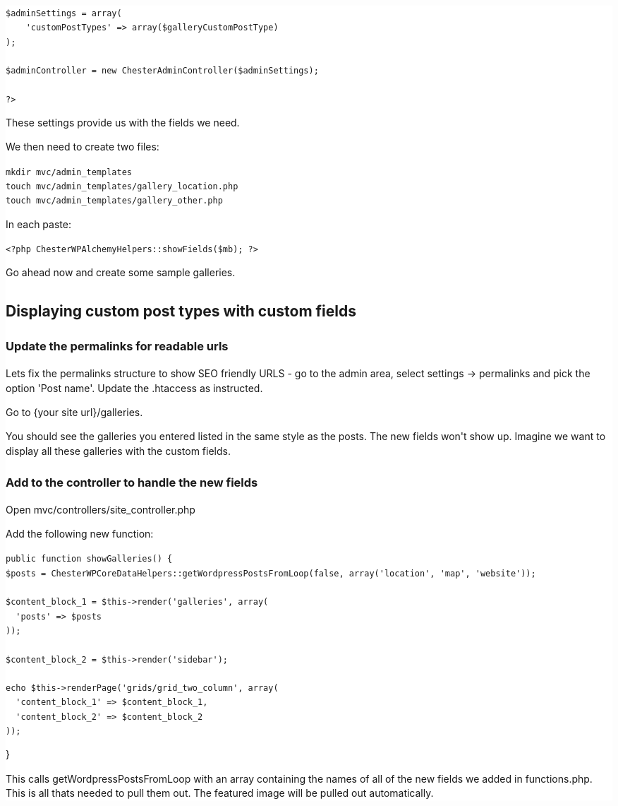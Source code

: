 	$adminSettings = array(
		'customPostTypes' => array($galleryCustomPostType)
	);

	$adminController = new ChesterAdminController($adminSettings);

	?>

These settings provide us with the fields we need. 

We then need to create two files:

	mkdir mvc/admin_templates
	touch mvc/admin_templates/gallery_location.php
	touch mvc/admin_templates/gallery_other.php
	
In each paste:

	<?php ChesterWPAlchemyHelpers::showFields($mb); ?>

Go ahead now and create some sample galleries.
	
## Displaying custom post types with custom fields

### Update the permalinks for readable urls

Lets fix the permalinks structure to show SEO friendly URLS - go to the admin area, select settings -> permalinks and pick the option 'Post name'. Update the .htaccess as instructed.

Go to {your site url}/galleries.

You should see the galleries you entered listed in the same style as the posts. The new fields won't show up. Imagine we want to display all these galleries with the custom fields.

### Add to the controller to handle the new fields

Open mvc/controllers/site_controller.php

Add the following new function:

	public function showGalleries() {
    $posts = ChesterWPCoreDataHelpers::getWordpressPostsFromLoop(false, array('location', 'map', 'website'));

    $content_block_1 = $this->render('galleries', array(
      'posts' => $posts
    ));
      
    $content_block_2 = $this->render('sidebar');
    
    echo $this->renderPage('grids/grid_two_column', array(
      'content_block_1' => $content_block_1,
      'content_block_2' => $content_block_2
    ));    
  }

This calls getWordpressPostsFromLoop with an array containing the names of all of the new fields we added in functions.php. This is all thats needed to pull them out. The featured image will be pulled out automatically.
